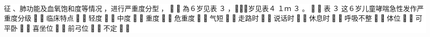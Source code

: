 征
、肺功能及血氧饱和度等情况
，进行严重度分型
，


為６岁见表
３
，＜６岁见表４
１ｍ
３
。


表
３
这６岁儿童哮喘急性发作严重度分级


临床特点


轻度


中度


重度


危重度


气短


走路时


说话时


休息时


呼吸不整


体位


可平卧


喜坐位


前弓位


不定

